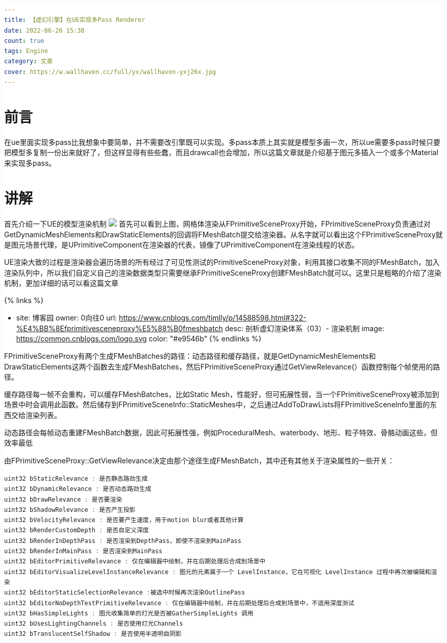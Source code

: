 ```yaml
---
title: 【虚幻引擎】在UE实现多Pass Renderer
date: 2022-06-26 15:38
count: true
tags: Engine
category: 文章
cover: https://w.wallhaven.cc/full/yx/wallhaven-yxj26x.jpg
---
```


# 前言

在ue里面实现多pass比我想象中要简单，并不需要改引擎既可以实现。多pass本质上其实就是模型多画一次，所以ue需要多pass时候只要把模型多复制一份出来就好了，但这样显得有些些蠢，而且drawcall也会增加，所以这篇文章就是介绍基于图元多插入一个或多个Material来实现多pass。

# 讲解

首先介绍一下UE的模型渲染机制
![](https://pic2.zhimg.com/80/v2-c618f31907d85df0d0f17a81e7afc5ed_1440w.webp)
首先可以看到上图，网格体渲染从FPrimitiveSceneProxy开始，FPrimitiveSceneProxy负责通过对GetDynamicMeshElements和DrawStaticElements的回调将FMeshBatch提交给渲染器。从名字就可以看出这个FPrimitiveSceneProxy就是图元场景代理，是UPrimitiveComponent在渲染器的代表，镜像了UPrimitiveComponent在渲染线程的状态。

UE渲染大致的过程是渲染器会遍历场景的所有经过了可见性测试的PrimitiveSceneProxy对象，利用其接口收集不同的FMeshBatch，加入渲染队列中，所以我们自定义自己的渲染数据类型只需要继承FPrimitiveSceneProxy创建FMeshBatch就可以。这里只是粗略的介绍了渲染机制，更加详细的话可以看这篇文章


{% links %}
- site: 博客园
  owner: 0向往0
  url: https://www.cnblogs.com/timlly/p/14588598.html#322-%E4%BB%8Efprimitivesceneproxy%E5%88%B0fmeshbatch
  desc: 剖析虚幻渲染体系（03）- 渲染机制
  image: https://common.cnblogs.com/logo.svg
  color: "#e9546b"
  {% endlinks %}

FPrimitiveSceneProxy有两个生成FMeshBatches的路径：动态路径和缓存路径，就是GetDynamicMeshElements和DrawStaticElements这两个函数去生成FMeshBatches，然后FPrimitiveSceneProxy通过GetViewRelevance(）函数控制每个帧使用的路径。

缓存路径每一帧不会重构，可以缓存FMeshBatches，比如Static Mesh，性能好，但可拓展性弱，当一个FPrimitiveSceneProxy被添加到场景中时会调用此函数。然后储存到FPrimitiveSceneInfo::StaticMeshes中，之后通过AddToDrawLists将FPrimitiveSceneInfo里面的东西交给渲染列表。

动态路径会每帧动态重建FMeshBatch数据，因此可拓展性强，例如ProceduralMesh、waterbody、地形、粒子特效、骨骼动画这些，但效率最低

由FPrimitiveSceneProxy::GetViewRelevance决定由那个途径生成FMeshBatch，其中还有其他关于渲染属性的一些开关：

```c++ ""
uint32 bStaticRelevance : 是否静态路劲生成
uint32 bDynamicRelevance : 是否动态路劲生成
uint32 bDrawRelevance : 是否要渲染
uint32 bShadowRelevance : 是否产生投影
uint32 bVelocityRelevance : 是否要产生速度，用于motion blur或者其他计算
uint32 bRenderCustomDepth : 是否自定义深度
uint32 bRenderInDepthPass : 是否渲染到DepthPass，即使不渲染到MainPass
uint32 bRenderInMainPass : 是否渲染到MainPass
uint32 bEditorPrimitiveRelevance : 仅在编辑器中绘制，并在后期处理后合成到场景中
uint32 bEditorVisualizeLevelInstanceRelevance : 图元的元素属于一个 LevelInstance，它在可视化 LevelInstance 过程中再次被编辑和渲染
uint32 bEditorStaticSelectionRelevance :被选中时候再次渲染OutlinePass
uint32 bEditorNoDepthTestPrimitiveRelevance : 仅在编辑器中绘制，并在后期处理后合成到场景中，不适用深度测试
uint32 bHasSimpleLights : 图元收集简单的灯光是否被GatherSimpleLights 调用
uint32 bUsesLightingChannels : 是否使用灯光Channels
uint32 bTranslucentSelfShadow : 是否使用半透明自阴影
```
